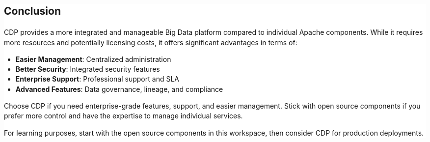 ## Conclusion

CDP provides a more integrated and manageable Big Data platform compared to individual Apache components. While it requires more resources and potentially licensing costs, it offers significant advantages in terms of:

- **Easier Management**: Centralized administration
- **Better Security**: Integrated security features  
- **Enterprise Support**: Professional support and SLA
- **Advanced Features**: Data governance, lineage, and compliance

Choose CDP if you need enterprise-grade features, support, and easier management. Stick with open source components if you prefer more control and have the expertise to manage individual services.

For learning purposes, start with the open source components in this workspace, then consider CDP for production deployments.